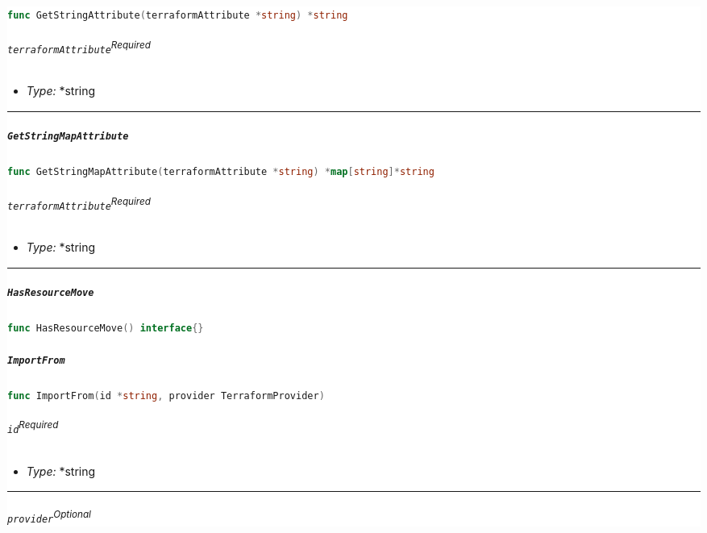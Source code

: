 ```go
func GetStringAttribute(terraformAttribute *string) *string
```

###### `terraformAttribute`<sup>Required</sup> <a name="terraformAttribute" id="@cdktf/provider-kubernetes.validatingWebhookConfiguration.ValidatingWebhookConfiguration.getStringAttribute.parameter.terraformAttribute"></a>

- *Type:* *string

---

##### `GetStringMapAttribute` <a name="GetStringMapAttribute" id="@cdktf/provider-kubernetes.validatingWebhookConfiguration.ValidatingWebhookConfiguration.getStringMapAttribute"></a>

```go
func GetStringMapAttribute(terraformAttribute *string) *map[string]*string
```

###### `terraformAttribute`<sup>Required</sup> <a name="terraformAttribute" id="@cdktf/provider-kubernetes.validatingWebhookConfiguration.ValidatingWebhookConfiguration.getStringMapAttribute.parameter.terraformAttribute"></a>

- *Type:* *string

---

##### `HasResourceMove` <a name="HasResourceMove" id="@cdktf/provider-kubernetes.validatingWebhookConfiguration.ValidatingWebhookConfiguration.hasResourceMove"></a>

```go
func HasResourceMove() interface{}
```

##### `ImportFrom` <a name="ImportFrom" id="@cdktf/provider-kubernetes.validatingWebhookConfiguration.ValidatingWebhookConfiguration.importFrom"></a>

```go
func ImportFrom(id *string, provider TerraformProvider)
```

###### `id`<sup>Required</sup> <a name="id" id="@cdktf/provider-kubernetes.validatingWebhookConfiguration.ValidatingWebhookConfiguration.importFrom.parameter.id"></a>

- *Type:* *string

---

###### `provider`<sup>Optional</sup> <a name="provider" id="@cdktf/provider-kubernetes.validatingWebhookConfiguration.ValidatingWebhookConfiguration.importFrom.parameter.provider"></a>
